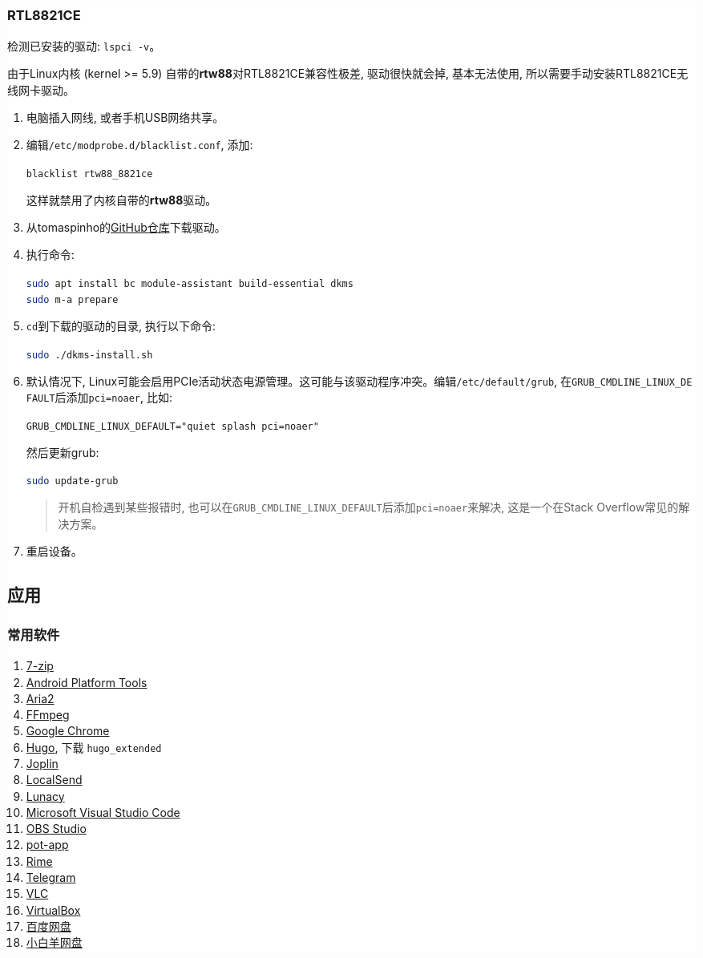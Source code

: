 ### RTL8821CE

检测已安装的驱动: `lspci -v`。

由于Linux内核 (kernel >= 5.9) 自带的**rtw88**对RTL8821CE兼容性极差, 驱动很快就会掉, 基本无法使用, 所以需要手动安装RTL8821CE无线网卡驱动。

1. 电脑插入网线, 或者手机USB网络共享。

2. 编辑`/etc/modprobe.d/blacklist.conf`, 添加: 

   ```
   blacklist rtw88_8821ce
   ```

   这样就禁用了内核自带的**rtw88**驱动。

3. 从tomaspinho的[GitHub仓库](https://github.com/tomaspinho/rtl8821ce)下载驱动。

4. 执行命令: 

   ```bash
   sudo apt install bc module-assistant build-essential dkms
   sudo m-a prepare
   ```

5. `cd`到下载的驱动的目录, 执行以下命令: 

   ```bash
   sudo ./dkms-install.sh
   ```

6. 默认情况下, Linux可能会启用PCIe活动状态电源管理。这可能与该驱动程序冲突。编辑`/etc/default/grub`, 在`GRUB_CMDLINE_LINUX_DEFAULT`后添加`pci=noaer`, 比如: 

   ```
   GRUB_CMDLINE_LINUX_DEFAULT="quiet splash pci=noaer"
   ```

   然后更新grub: 

   ```bash
   sudo update-grub
   ```

   > 开机自检遇到某些报错时, 也可以在`GRUB_CMDLINE_LINUX_DEFAULT`后添加`pci=noaer`来解决, 这是一个在Stack Overflow常见的解决方案。

7. 重启设备。

## 应用

### 常用软件

1. [7-zip](https://www.7-zip.org/)
2. [Android Platform Tools](https://developer.android.com/studio/releases/platform-tools)
3. [Aria2](https://github.com/aria2/aria2/releases/latest)
4. [FFmpeg](https://www.ffmpeg.org/download.html)
5. [Google Chrome](https://dl.google.com/linux/direct/google-chrome-stable_current_amd64.deb)
6. [Hugo](https://github.com/gohugoio/hugo/releases/latest), 下载 `hugo_extended`
7. [Joplin](https://joplinapp.org/help/#desktop-applications)
8. [LocalSend](https://localsend.org/#/download)
9. [Lunacy](https://icons8.com/lunacy)
10. [Microsoft Visual Studio Code](https://code.visualstudio.com/#alt-downloads)
11. [OBS Studio](https://obsproject.com/download)
12. [pot-app](https://github.com/pot-app/pot-desktop/releases/latest)
13. [Rime](../2023-2/)
14. [Telegram](https://desktop.telegram.org/)
15. [VLC](https://www.videolan.org/vlc/)
16. [VirtualBox](https://www.virtualbox.org/wiki/Linux_Downloads)
17. [百度网盘](https://pan.baidu.com/download)
18. [小白羊网盘](https://github.com/gaozhangmin/aliyunpan/releases/latest)
